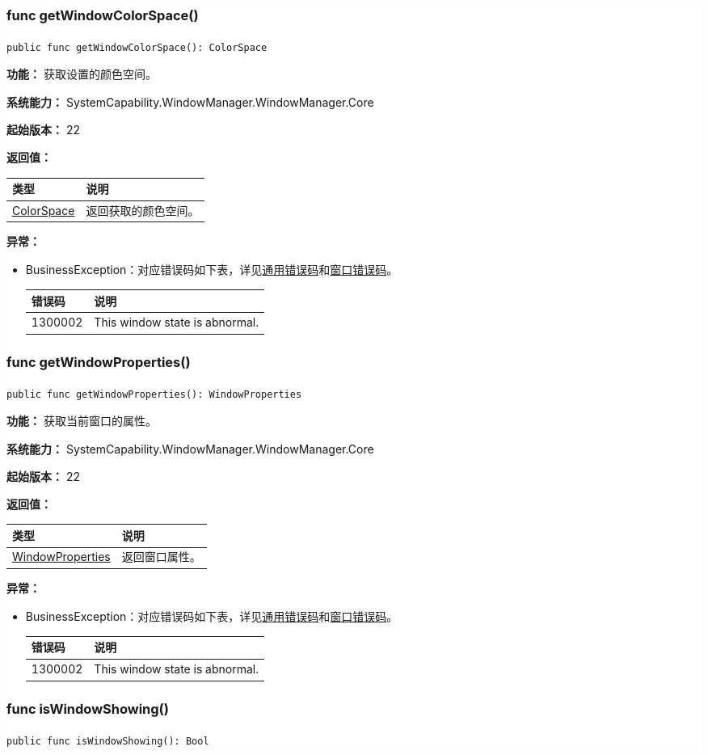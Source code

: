 ### func getWindowColorSpace()

```cangjie
public func getWindowColorSpace(): ColorSpace
```

**功能：** 获取设置的颜色空间。

**系统能力：** SystemCapability.WindowManager.WindowManager.Core

**起始版本：** 22

**返回值：**

|类型|说明|
|:----|:----|
|[ColorSpace](#enum-colorspace)|返回获取的颜色空间。|

**异常：**

- BusinessException：对应错误码如下表，详见[通用错误码](../errorcodes/cj-errorcode-universal.md)和[窗口错误码](../errorcodes/cj-errorcode-window.md)。

  |错误码|说明|
  |:----|:----|
  |1300002|This window state is abnormal.|

### func getWindowProperties()

```cangjie
public func getWindowProperties(): WindowProperties
```

**功能：** 获取当前窗口的属性。

**系统能力：** SystemCapability.WindowManager.WindowManager.Core

**起始版本：** 22

**返回值：**

|类型|说明|
|:----|:----|
|[WindowProperties](#class-windowproperties)|返回窗口属性。|

**异常：**

- BusinessException：对应错误码如下表，详见[通用错误码](../errorcodes/cj-errorcode-universal.md)和[窗口错误码](../errorcodes/cj-errorcode-window.md)。

  |错误码|说明|
  |:----|:----|
  |1300002|This window state is abnormal.|

### func isWindowShowing()

```cangjie
public func isWindowShowing(): Bool
```
